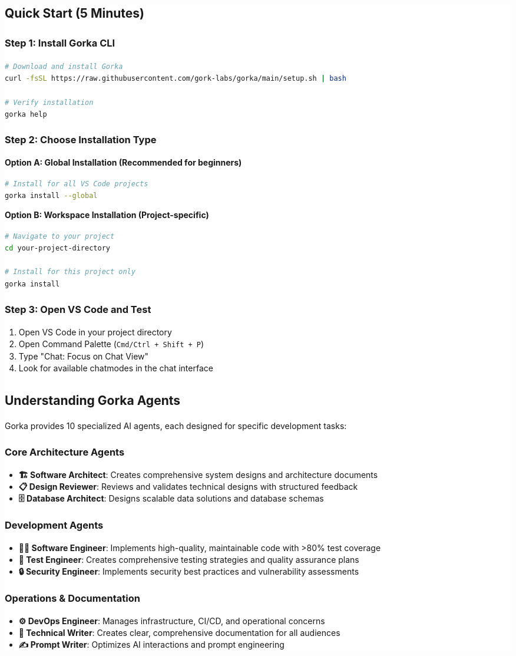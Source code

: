 ## Quick Start (5 Minutes)

### Step 1: Install Gorka CLI
```bash
# Download and install Gorka
curl -fsSL https://raw.githubusercontent.com/gork-labs/gorka/main/setup.sh | bash

# Verify installation
gorka help
```

### Step 2: Choose Installation Type

**Option A: Global Installation (Recommended for beginners)**
```bash
# Install for all VS Code projects
gorka install --global
```

**Option B: Workspace Installation (Project-specific)**
```bash
# Navigate to your project
cd your-project-directory

# Install for this project only
gorka install
```

### Step 3: Open VS Code and Test
1. Open VS Code in your project directory
2. Open Command Palette (`Cmd/Ctrl + Shift + P`)
3. Type "Chat: Focus on Chat View"
4. Look for available chatmodes in the chat interface

## Understanding Gorka Agents

Gorka provides 10 specialized AI agents, each designed for specific development tasks:

### Core Architecture Agents
- **🏗️ Software Architect**: Creates comprehensive system designs and architecture documents
- **📋 Design Reviewer**: Reviews and validates technical designs with structured feedback
- **🗄️ Database Architect**: Designs scalable data solutions and database schemas

### Development Agents
- **👨‍💻 Software Engineer**: Implements high-quality, maintainable code with >80% test coverage
- **🧪 Test Engineer**: Creates comprehensive testing strategies and quality assurance plans
- **🔒 Security Engineer**: Implements security best practices and vulnerability assessments

### Operations & Documentation
- **⚙️ DevOps Engineer**: Manages infrastructure, CI/CD, and operational concerns
- **📝 Technical Writer**: Creates clear, comprehensive documentation for all audiences
- **✍️ Prompt Writer**: Optimizes AI interactions and prompt engineering
